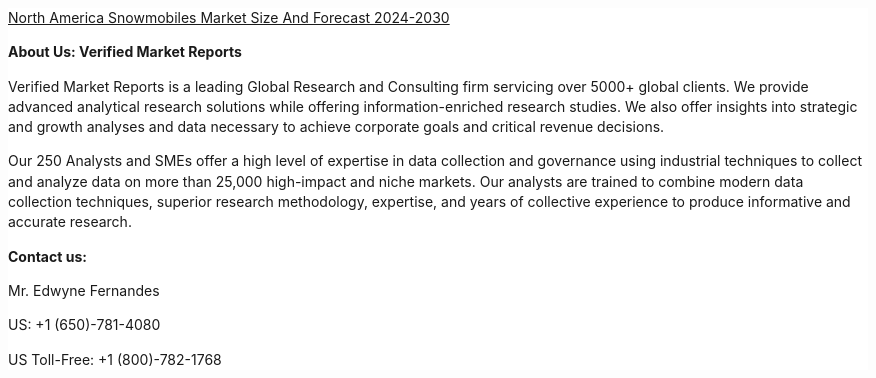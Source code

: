 <a href="https://www.verifiedmarketreports.com/product/snowmobiles-market/">North America Snowmobiles Market Size And Forecast 2024-2030</a></strong></span></p></blockquote><p><strong>About Us: Verified Market Reports</strong></p><p>Verified Market Reports is a leading Global Research and Consulting firm servicing over 5000+ global clients. We provide advanced analytical research solutions while offering information-enriched research studies. We also offer insights into strategic and growth analyses and data necessary to achieve corporate goals and critical revenue decisions.</p><p>Our 250 Analysts and SMEs offer a high level of expertise in data collection and governance using industrial techniques to collect and analyze data on more than 25,000 high-impact and niche markets. Our analysts are trained to combine modern data collection techniques, superior research methodology, expertise, and years of collective experience to produce informative and accurate research.</p><p><strong>Contact us:</strong></p><p>Mr. Edwyne Fernandes</p><p>US: +1 (650)-781-4080</p><p>US Toll-Free: +1 (800)-782-1768</p>
